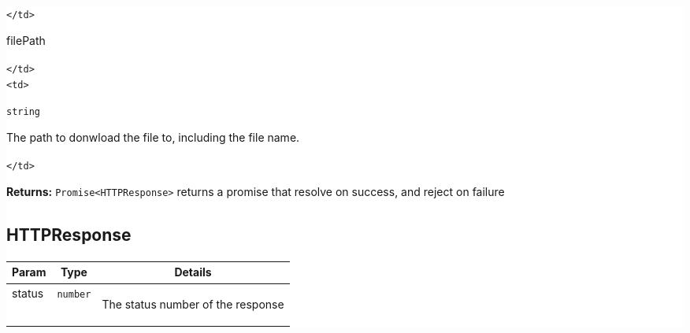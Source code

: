       
      
    </td>
  </tr>
  
  <tr>
    <td>
      filePath
      
    </td>
    <td>
      
<code>string</code>
    </td>
    <td>
      <p>The path to donwload the file to, including the file name.</p>

      
      
    </td>
  </tr>
  
  </tbody>
</table>

<div class="return-value" markdown="1">
  <i class="icon ion-arrow-return-left"></i>
  <b>Returns:</b> 
<code>Promise&lt;HTTPResponse&gt;</code> returns a promise that resolve on success, and reject on failure
</div>












<h2><a class="anchor" name="HTTPResponse" href="#HTTPResponse"></a>HTTPResponse</h2>


<table class="table param-table" style="margin:0;">
  <thead>
  <tr>
    <th>Param</th>
    <th>Type</th>
    <th>Details</th>
  </tr>
  </thead>
  <tbody>
  
  <tr>
    <td>
      status
    </td>
    <td>
      <code>number</code>
    </td>
    <td>
      <p>The status number of the response</p>
